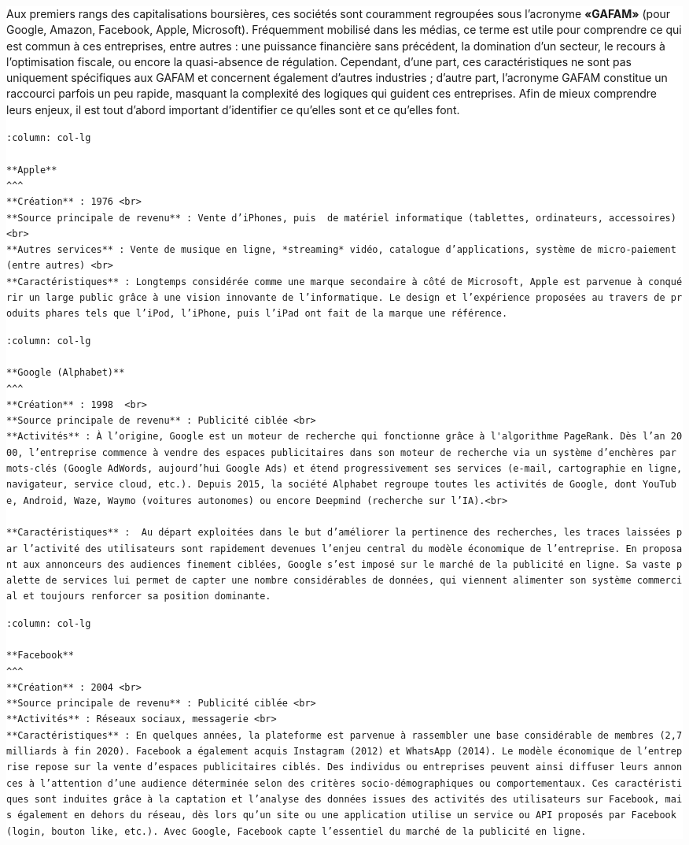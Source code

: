 Aux premiers rangs des capitalisations boursières, ces sociétés sont couramment regroupées sous l’acronyme  **«GAFAM»** (pour Google, Amazon, Facebook, Apple, Microsoft). Fréquemment mobilisé dans les médias, ce terme est utile pour comprendre ce qui est commun à ces entreprises, entre autres : une puissance financière sans précédent, la domination d’un secteur, le recours à l’optimisation fiscale, ou encore la quasi-absence de régulation. Cependant, d’une part, ces caractéristiques ne sont pas uniquement spécifiques aux GAFAM et concernent également d’autres industries ; d’autre part, l’acronyme GAFAM constitue un raccourci parfois un peu rapide, masquant la complexité des logiques qui guident ces entreprises. Afin de mieux comprendre leurs enjeux, il est tout d’abord important d’identifier ce qu’elles sont et ce qu’elles font.  


````{panels}
:column: col-lg

**Apple**
^^^
**Création** : 1976 <br>
**Source principale de revenu** : Vente d’iPhones, puis  de matériel informatique (tablettes, ordinateurs, accessoires) <br>
**Autres services** : Vente de musique en ligne, *streaming* vidéo, catalogue d’applications, système de micro-paiement (entre autres) <br>
**Caractéristiques** : Longtemps considérée comme une marque secondaire à côté de Microsoft, Apple est parvenue à conquérir un large public grâce à une vision innovante de l’informatique. Le design et l’expérience proposées au travers de produits phares tels que l’iPod, l’iPhone, puis l’iPad ont fait de la marque une référence.
````

````{panels}
:column: col-lg

**Google (Alphabet)**
^^^
**Création** : 1998  <br>
**Source principale de revenu** : Publicité ciblée <br>
**Activités** : À l’origine, Google est un moteur de recherche qui fonctionne grâce à l'algorithme PageRank. Dès l’an 2000, l’entreprise commence à vendre des espaces publicitaires dans son moteur de recherche via un système d’enchères par mots-clés (Google AdWords, aujourd’hui Google Ads) et étend progressivement ses services (e-mail, cartographie en ligne, navigateur, service cloud, etc.). Depuis 2015, la société Alphabet regroupe toutes les activités de Google, dont YouTube, Android, Waze, Waymo (voitures autonomes) ou encore Deepmind (recherche sur l’IA).<br>

**Caractéristiques** :  Au départ exploitées dans le but d’améliorer la pertinence des recherches, les traces laissées par l’activité des utilisateurs sont rapidement devenues l’enjeu central du modèle économique de l’entreprise. En proposant aux annonceurs des audiences finement ciblées, Google s’est imposé sur le marché de la publicité en ligne. Sa vaste palette de services lui permet de capter une nombre considérables de données, qui viennent alimenter son système commercial et toujours renforcer sa position dominante.
````


````{panels}
:column: col-lg

**Facebook**
^^^
**Création** : 2004 <br>
**Source principale de revenu** : Publicité ciblée <br>
**Activités** : Réseaux sociaux, messagerie <br>
**Caractéristiques** : En quelques années, la plateforme est parvenue à rassembler une base considérable de membres (2,7 milliards à fin 2020). Facebook a également acquis Instagram (2012) et WhatsApp (2014). Le modèle économique de l’entreprise repose sur la vente d’espaces publicitaires ciblés. Des individus ou entreprises peuvent ainsi diffuser leurs annonces à l’attention d’une audience déterminée selon des critères socio-démographiques ou comportementaux. Ces caractéristiques sont induites grâce à la captation et l’analyse des données issues des activités des utilisateurs sur Facebook, mais également en dehors du réseau, dès lors qu’un site ou une application utilise un service ou API proposés par Facebook (login, bouton like, etc.). Avec Google, Facebook capte l’essentiel du marché de la publicité en ligne.
````
